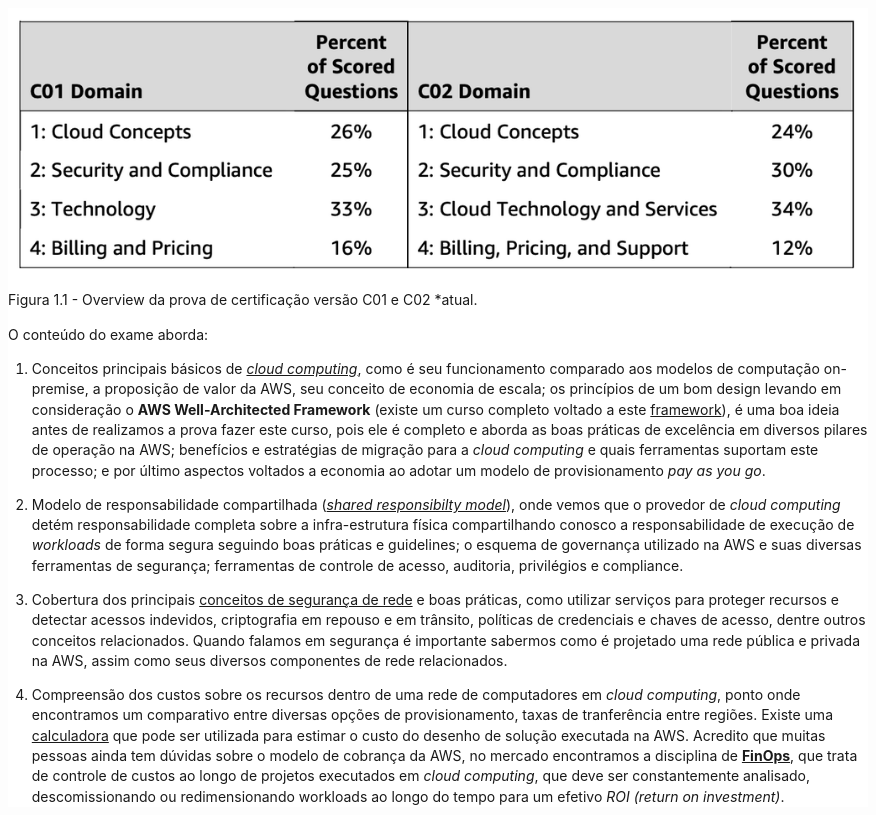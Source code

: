 ![AWS Cloud Practitioner Cover Domains](/assets/images/ct-2/aws-cloud-practitioner-cover-domains.png)
Figura 1.1 - Overview da prova de certificação versão C01 e C02 *atual.


O conteúdo do exame aborda:


1) Conceitos principais básicos de <a href="https://aws.amazon.com/pt/what-is-cloud-computing/" target="_blank">*cloud computing*</a>, como é seu funcionamento comparado aos modelos de computação on-premise, a proposição de valor da AWS, seu conceito de economia de escala; os princípios de um bom design levando em consideração o **AWS Well-Architected Framework** (existe um curso completo voltado a este <a href="https://docs.aws.amazon.com/wellarchitected/latest/framework/welcome.html" target="_blank">framework</a>), é uma boa ideia antes de realizamos a prova fazer este curso, pois ele é completo e aborda as boas práticas de excelência em diversos pilares de operação na AWS; benefícios e estratégias de migração para a *cloud computing* e quais ferramentas suportam este processo; e por último aspectos voltados a economia ao adotar um modelo de provisionamento *pay as you go*.




2) Modelo de responsabilidade compartilhada (<a href="https://aws.amazon.com/compliance/shared-responsibility-model/" target="_blank">*shared responsibilty model*</a>), onde vemos que o provedor de *cloud computing* detém responsabilidade completa sobre a infra-estrutura física  compartilhando conosco a responsabilidade de execução de *workloads* de forma segura seguindo boas práticas e guidelines; o esquema de governança utilizado na AWS e suas diversas ferramentas de segurança; ferramentas de controle de acesso, auditoria, privilégios e compliance.




3) Cobertura dos principais <a href="https://aws.amazon.com/security/" target="_blank">conceitos de segurança de rede</a> e boas práticas, como utilizar serviços para proteger recursos e detectar acessos indevidos, criptografia em repouso e em trânsito, políticas de credenciais e chaves de acesso, dentre outros conceitos relacionados. Quando falamos em segurança é importante sabermos como é projetado uma rede pública e privada na AWS, assim como seus diversos componentes de rede relacionados.



4) Compreensão dos custos sobre os recursos dentro de uma rede de computadores em *cloud computing*, ponto onde encontramos um comparativo entre diversas opções de provisionamento, taxas de tranferência entre regiões. Existe uma <a href="https://calculator.aws/" target="_blank">calculadora</a> que pode ser utilizada para estimar o custo do desenho de solução executada na AWS. Acredito que muitas pessoas ainda tem dúvidas sobre o modelo de cobrança da AWS, no mercado encontramos a disciplina de <a href="https://www.finops.org/" target="_blank">**FinOps**</a>, que trata de controle de custos ao longo de projetos executados em *cloud computing*, que deve ser constantemente analisado, descomissionando ou redimensionando workloads ao longo do tempo para um efetivo *ROI (return on investment)*.
